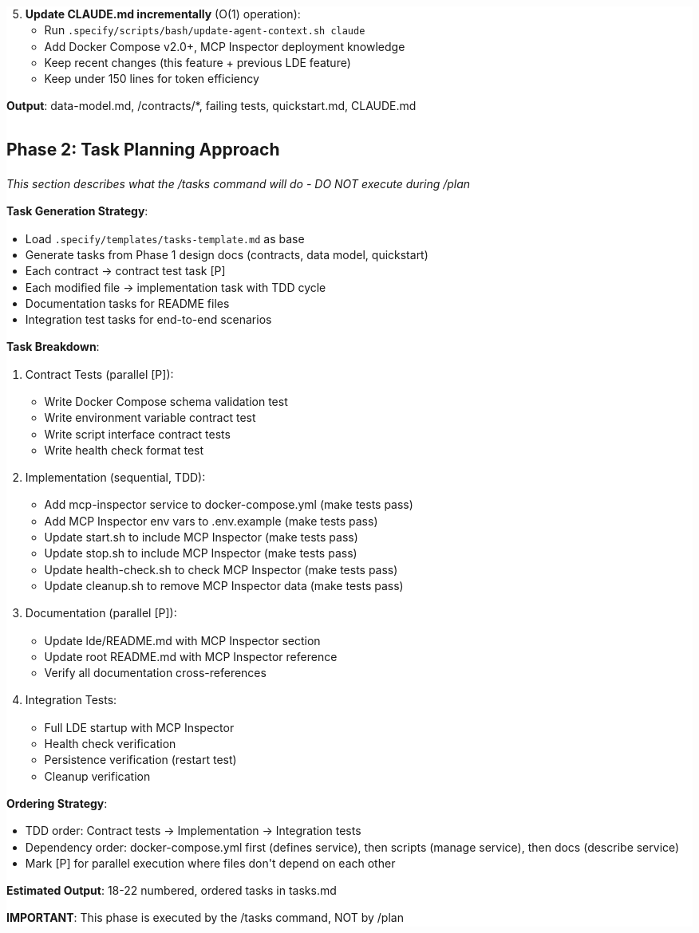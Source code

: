 5. **Update CLAUDE.md incrementally** (O(1) operation):
   - Run `.specify/scripts/bash/update-agent-context.sh claude`
   - Add Docker Compose v2.0+, MCP Inspector deployment knowledge
   - Keep recent changes (this feature + previous LDE feature)
   - Keep under 150 lines for token efficiency

**Output**: data-model.md, /contracts/*, failing tests, quickstart.md, CLAUDE.md

## Phase 2: Task Planning Approach
*This section describes what the /tasks command will do - DO NOT execute during /plan*

**Task Generation Strategy**:
- Load `.specify/templates/tasks-template.md` as base
- Generate tasks from Phase 1 design docs (contracts, data model, quickstart)
- Each contract → contract test task [P]
- Each modified file → implementation task with TDD cycle
- Documentation tasks for README files
- Integration test tasks for end-to-end scenarios

**Task Breakdown**:
1. Contract Tests (parallel [P]):
   - Write Docker Compose schema validation test
   - Write environment variable contract test
   - Write script interface contract tests
   - Write health check format test

2. Implementation (sequential, TDD):
   - Add mcp-inspector service to docker-compose.yml (make tests pass)
   - Add MCP Inspector env vars to .env.example (make tests pass)
   - Update start.sh to include MCP Inspector (make tests pass)
   - Update stop.sh to include MCP Inspector (make tests pass)
   - Update health-check.sh to check MCP Inspector (make tests pass)
   - Update cleanup.sh to remove MCP Inspector data (make tests pass)

3. Documentation (parallel [P]):
   - Update lde/README.md with MCP Inspector section
   - Update root README.md with MCP Inspector reference
   - Verify all documentation cross-references

4. Integration Tests:
   - Full LDE startup with MCP Inspector
   - Health check verification
   - Persistence verification (restart test)
   - Cleanup verification

**Ordering Strategy**:
- TDD order: Contract tests → Implementation → Integration tests
- Dependency order: docker-compose.yml first (defines service), then scripts (manage service), then docs (describe service)
- Mark [P] for parallel execution where files don't depend on each other

**Estimated Output**: 18-22 numbered, ordered tasks in tasks.md

**IMPORTANT**: This phase is executed by the /tasks command, NOT by /plan
